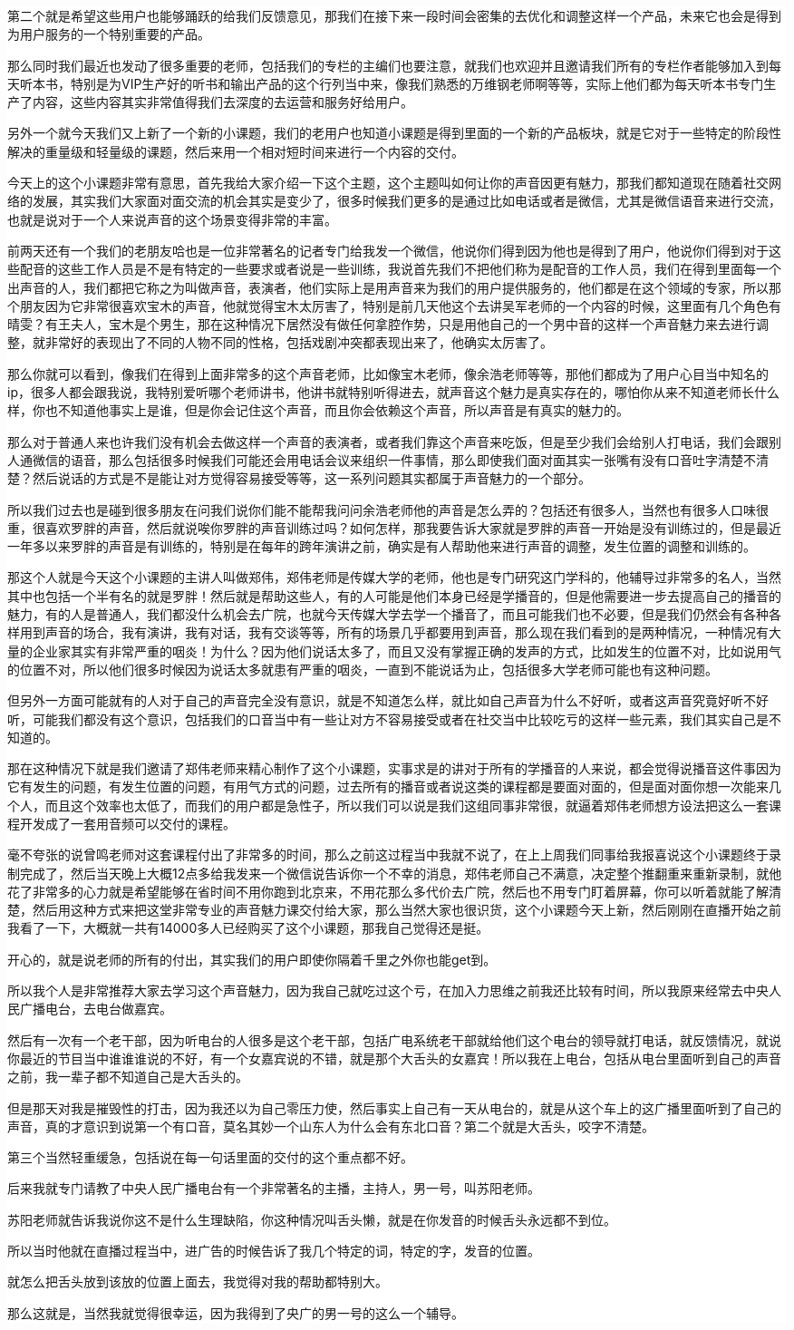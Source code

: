 第二个就是希望这些用户也能够踊跃的给我们反馈意见，那我们在接下来一段时间会密集的去优化和调整这样一个产品，未来它也会是得到为用户服务的一个特别重要的产品。

那么同时我们最近也发动了很多重要的老师，包括我们的专栏的主编们也要注意，就我们也欢迎并且邀请我们所有的专栏作者能够加入到每天听本书，特别是为VIP生产好的听书和输出产品的这个行列当中来，像我们熟悉的万维钢老师啊等等，实际上他们都为每天听本书专门生产了内容，这些内容其实非常值得我们去深度的去运营和服务好给用户。

另外一个就今天我们又上新了一个新的小课题，我们的老用户也知道小课题是得到里面的一个新的产品板块，就是它对于一些特定的阶段性解决的重量级和轻量级的课题，然后来用一个相对短时间来进行一个内容的交付。

今天上的这个小课题非常有意思，首先我给大家介绍一下这个主题，这个主题叫如何让你的声音因更有魅力，那我们都知道现在随着社交网络的发展，其实我们大家面对面交流的机会其实是变少了，很多时候我们更多的是通过比如电话或者是微信，尤其是微信语音来进行交流，也就是说对于一个人来说声音的这个场景变得非常的丰富。

前两天还有一个我们的老朋友哈也是一位非常著名的记者专门给我发一个微信，他说你们得到因为他也是得到了用户，他说你们得到对于这些配音的这些工作人员是不是有特定的一些要求或者说是一些训练，我说首先我们不把他们称为是配音的工作人员，我们在得到里面每一个出声音的人，我们都把它称之为叫做声音，表演者，他们实际上是用声音来为我们的用户提供服务的，他们都是在这个领域的专家，所以那个朋友因为它非常很喜欢宝木的声音，他就觉得宝木太厉害了，特别是前几天他这个去讲吴军老师的一个内容的时候，这里面有几个角色有晴雯？有王夫人，宝木是个男生，那在这种情况下居然没有做任何拿腔作势，只是用他自己的一个男中音的这样一个声音魅力来去进行调整，就非常好的表现出了不同的人物不同的性格，包括戏剧冲突都表现出来了，他确实太厉害了。

那么你就可以看到，像我们在得到上面非常多的这个声音老师，比如像宝木老师，像余浩老师等等，那他们都成为了用户心目当中知名的ip，很多人都会跟我说，我特别爱听哪个老师讲书，他讲书就特别听得进去，就声音这个魅力是真实存在的，哪怕你从来不知道老师长什么样，你也不知道他事实上是谁，但是你会记住这个声音，而且你会依赖这个声音，所以声音是有真实的魅力的。

那么对于普通人来也许我们没有机会去做这样一个声音的表演者，或者我们靠这个声音来吃饭，但是至少我们会给别人打电话，我们会跟别人通微信的语音，那么包括很多时候我们可能还会用电话会议来组织一件事情，那么即使我们面对面其实一张嘴有没有口音吐字清楚不清楚？然后说话的方式是不是能让对方觉得容易接受等等，这一系列问题其实都属于声音魅力的一个部分。

所以我们过去也是碰到很多朋友在问我们说你们能不能帮我问问余浩老师他的声音是怎么弄的？包括还有很多人，当然也有很多人口味很重，很喜欢罗胖的声音，然后就说唉你罗胖的声音训练过吗？如何怎样，那我要告诉大家就是罗胖的声音一开始是没有训练过的，但是最近一年多以来罗胖的声音是有训练的，特别是在每年的跨年演讲之前，确实是有人帮助他来进行声音的调整，发生位置的调整和训练的。

那这个人就是今天这个小课题的主讲人叫做郑伟，郑伟老师是传媒大学的老师，他也是专门研究这门学科的，他辅导过非常多的名人，当然其中也包括一个半有名的就是罗胖！然后就是帮助这些人，有的人可能是他们本身已经是学播音的，但是他需要进一步去提高自己的播音的魅力，有的人是普通人，我们都没什么机会去广院，也就今天传媒大学去学一个播音了，而且可能我们也不必要，但是我们仍然会有各种各样用到声音的场合，我有演讲，我有对话，我有交谈等等，所有的场景几乎都要用到声音，那么现在我们看到的是两种情况，一种情况有大量的企业家其实有非常严重的咽炎！为什么？因为他们说话太多了，而且又没有掌握正确的发声的方式，比如发生的位置不对，比如说用气的位置不对，所以他们很多时候因为说话太多就患有严重的咽炎，一直到不能说话为止，包括很多大学老师可能也有这种问题。

但另外一方面可能就有的人对于自己的声音完全没有意识，就是不知道怎么样，就比如自己声音为什么不好听，或者这声音究竟好听不好听，可能我们都没有这个意识，包括我们的口音当中有一些让对方不容易接受或者在社交当中比较吃亏的这样一些元素，我们其实自己是不知道的。

那在这种情况下就是我们邀请了郑伟老师来精心制作了这个小课题，实事求是的讲对于所有的学播音的人来说，都会觉得说播音这件事因为它有发生的问题，有发生位置的问题，有用气方式的问题，过去所有的播音或者说这类的课程都是要面对面的，但是面对面你想一次能来几个人，而且这个效率也太低了，而我们的用户都是急性子，所以我们可以说是我们这组同事非常很，就逼着郑伟老师想方设法把这么一套课程开发成了一套用音频可以交付的课程。

毫不夸张的说曾鸣老师对这套课程付出了非常多的时间，那么之前这过程当中我就不说了，在上上周我们同事给我报喜说这个小课题终于录制完成了，然后当天晚上大概12点多给我发来一个微信说告诉你一个不幸的消息，郑伟老师自己不满意，决定整个推翻重来重新录制，就他花了非常多的心力就是希望能够在省时间不用你跑到北京来，不用花那么多代价去广院，然后也不用专门盯着屏幕，你可以听着就能了解清楚，然后用这种方式来把这堂非常专业的声音魅力课交付给大家，那么当然大家也很识货，这个小课题今天上新，然后刚刚在直播开始之前我看了一下，大概就一共有14000多人已经购买了这个小课题，那我自己觉得还是挺。

开心的，就是说老师的所有的付出，其实我们的用户即使你隔着千里之外你也能get到。

所以我个人是非常推荐大家去学习这个声音魅力，因为我自己就吃过这个亏，在加入力思维之前我还比较有时间，所以我原来经常去中央人民广播电台，去电台做嘉宾。

然后有一次有一个老干部，因为听电台的人很多是这个老干部，包括广电系统老干部就给他们这个电台的领导就打电话，就反馈情况，就说你最近的节目当中谁谁谁说的不好，有一个女嘉宾说的不错，就是那个大舌头的女嘉宾！所以我在上电台，包括从电台里面听到自己的声音之前，我一辈子都不知道自己是大舌头的。

但是那天对我是摧毁性的打击，因为我还以为自己零压力使，然后事实上自己有一天从电台的，就是从这个车上的这广播里面听到了自己的声音，真的才意识到说第一个有口音，莫名其妙一个山东人为什么会有东北口音？第二个就是大舌头，咬字不清楚。

第三个当然轻重缓急，包括说在每一句话里面的交付的这个重点都不好。

后来我就专门请教了中央人民广播电台有一个非常著名的主播，主持人，男一号，叫苏阳老师。

苏阳老师就告诉我说你这不是什么生理缺陷，你这种情况叫舌头懒，就是在你发音的时候舌头永远都不到位。

所以当时他就在直播过程当中，进广告的时候告诉了我几个特定的词，特定的字，发音的位置。

就怎么把舌头放到该放的位置上面去，我觉得对我的帮助都特别大。

那么这就是，当然我就觉得很幸运，因为我得到了央广的男一号的这么一个辅导。
